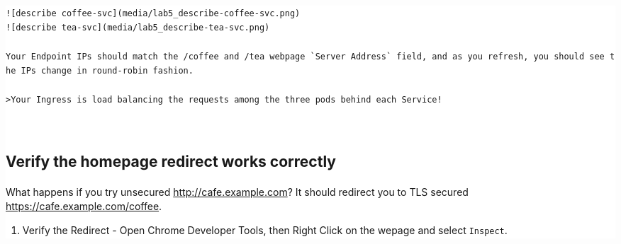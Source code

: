     ![describe coffee-svc](media/lab5_describe-coffee-svc.png) 
    ![describe tea-svc](media/lab5_describe-tea-svc.png)

    Your Endpoint IPs should match the /coffee and /tea webpage `Server Address` field, and as you refresh, you should see the IPs change in round-robin fashion.  
    
    >Your Ingress is load balancing the requests among the three pods behind each Service!

<br/>

## Verify the homepage redirect works correctly

What happens if you try unsecured  http://cafe.example.com? It should redirect you to TLS secured https://cafe.example.com/coffee.

1. Verify the Redirect - Open Chrome Developer Tools, then Right Click on the wepage and select `Inspect`.
